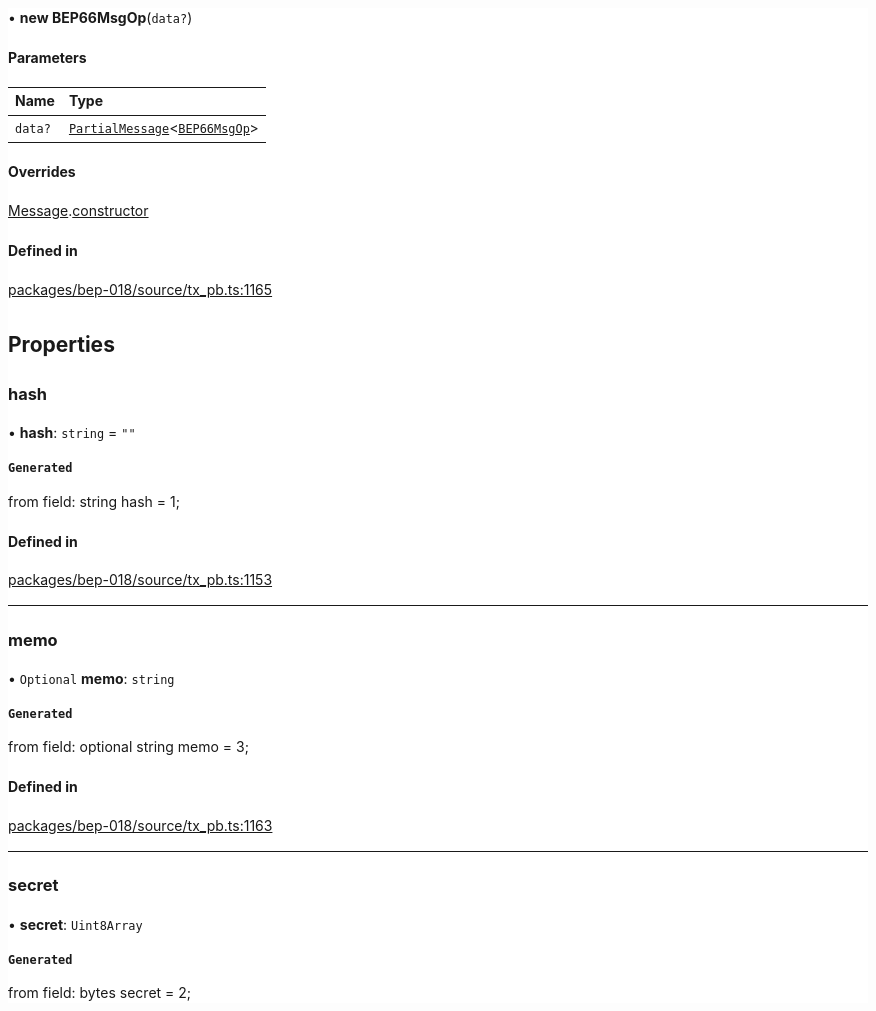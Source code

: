 • **new BEP66MsgOp**(`data?`)

#### Parameters

| Name | Type |
| :------ | :------ |
| `data?` | [`PartialMessage`](../README.md#partialmessage)<[`BEP66MsgOp`](BEP66MsgOp.md)\> |

#### Overrides

[Message](Message.md).[constructor](Message.md#constructor)

#### Defined in

[packages/bep-018/source/tx_pb.ts:1165](https://github.com/bearmint/bearmint/blob/main/packages/bep-018/source/tx_pb.ts#L1165)

## Properties

### hash

• **hash**: `string` = `""`

**`Generated`**

from field: string hash = 1;

#### Defined in

[packages/bep-018/source/tx_pb.ts:1153](https://github.com/bearmint/bearmint/blob/main/packages/bep-018/source/tx_pb.ts#L1153)

___

### memo

• `Optional` **memo**: `string`

**`Generated`**

from field: optional string memo = 3;

#### Defined in

[packages/bep-018/source/tx_pb.ts:1163](https://github.com/bearmint/bearmint/blob/main/packages/bep-018/source/tx_pb.ts#L1163)

___

### secret

• **secret**: `Uint8Array`

**`Generated`**

from field: bytes secret = 2;
